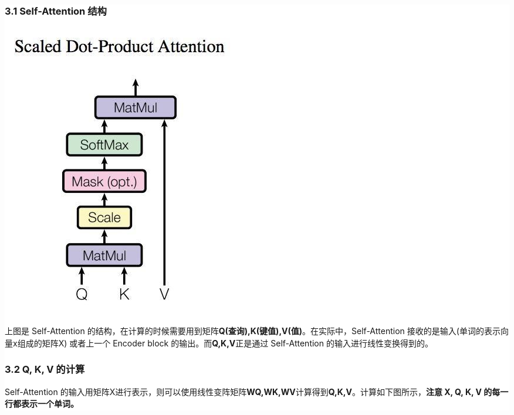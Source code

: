 ### 3.1 Self-Attention 结构

![img](../images/transformer.assets/v2-6444601b4c41d99e70569b0ea388c3bd_720w.jpg)

上图是 Self-Attention 的结构，在计算的时候需要用到矩阵**Q(查询),K(键值),V(值)**。在实际中，Self-Attention 接收的是输入(单词的表示向量x组成的矩阵X) 或者上一个 Encoder block 的输出。而**Q,K,V**正是通过 Self-Attention 的输入进行线性变换得到的。

### 3.2 Q, K, V 的计算

Self-Attention 的输入用矩阵X进行表示，则可以使用线性变阵矩阵**WQ,WK,WV**计算得到**Q,K,V**。计算如下图所示，**注意 X, Q, K, V 的每一行都表示一个单词。**
